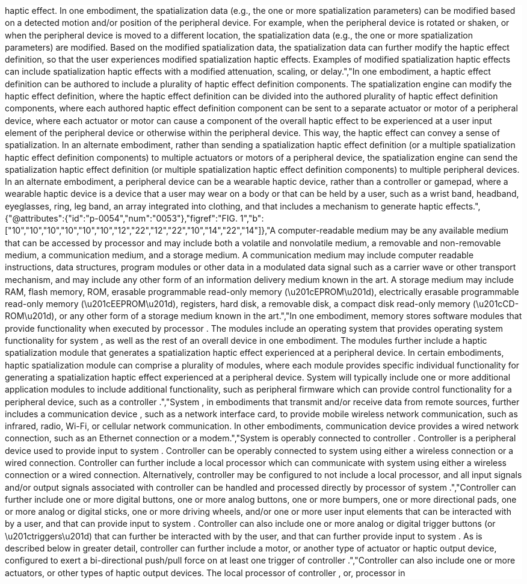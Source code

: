 haptic effect. In one embodiment, the spatialization data (e.g., the one or more spatialization parameters) can be modified based on a detected motion and\/or position of the peripheral device. For example, when the peripheral device is rotated or shaken, or when the peripheral device is moved to a different location, the spatialization data (e.g., the one or more spatialization parameters) are modified. Based on the modified spatialization data, the spatialization data can further modify the haptic effect definition, so that the user experiences modified spatialization haptic effects. Examples of modified spatialization haptic effects can include spatialization haptic effects with a modified attenuation, scaling, or delay.","In one embodiment, a haptic effect definition can be authored to include a plurality of haptic effect definition components. The spatialization engine can modify the haptic effect definition, where the haptic effect definition can be divided into the authored plurality of haptic effect definition components, where each authored haptic effect definition component can be sent to a separate actuator or motor of a peripheral device, where each actuator or motor can cause a component of the overall haptic effect to be experienced at a user input element of the peripheral device or otherwise within the peripheral device. This way, the haptic effect can convey a sense of spatialization. In an alternate embodiment, rather than sending a spatialization haptic effect definition (or a multiple spatialization haptic effect definition components) to multiple actuators or motors of a peripheral device, the spatialization engine can send the spatialization haptic effect definition (or multiple spatialization haptic effect definition components) to multiple peripheral devices. In an alternate embodiment, a peripheral device can be a wearable haptic device, rather than a controller or gamepad, where a wearable haptic device is a device that a user may wear on a body or that can be held by a user, such as a wrist band, headband, eyeglasses, ring, leg band, an array integrated into clothing, and that includes a mechanism to generate haptic effects.",{"@attributes":{"id":"p-0054","num":"0053"},"figref":"FIG. 1","b":["10","10","10","10","10","10","12","22","12","22","10","14","22","14"]},"A computer-readable medium may be any available medium that can be accessed by processor  and may include both a volatile and nonvolatile medium, a removable and non-removable medium, a communication medium, and a storage medium. A communication medium may include computer readable instructions, data structures, program modules or other data in a modulated data signal such as a carrier wave or other transport mechanism, and may include any other form of an information delivery medium known in the art. A storage medium may include RAM, flash memory, ROM, erasable programmable read-only memory (\u201cEPROM\u201d), electrically erasable programmable read-only memory (\u201cEEPROM\u201d), registers, hard disk, a removable disk, a compact disk read-only memory (\u201cCD-ROM\u201d), or any other form of a storage medium known in the art.","In one embodiment, memory  stores software modules that provide functionality when executed by processor . The modules include an operating system  that provides operating system functionality for system , as well as the rest of an overall device in one embodiment. The modules further include a haptic spatialization module  that generates a spatialization haptic effect experienced at a peripheral device. In certain embodiments, haptic spatialization module  can comprise a plurality of modules, where each module provides specific individual functionality for generating a spatialization haptic effect experienced at a peripheral device. System  will typically include one or more additional application modules  to include additional functionality, such as peripheral firmware which can provide control functionality for a peripheral device, such as a controller .","System , in embodiments that transmit and\/or receive data from remote sources, further includes a communication device , such as a network interface card, to provide mobile wireless network communication, such as infrared, radio, Wi-Fi, or cellular network communication. In other embodiments, communication device  provides a wired network connection, such as an Ethernet connection or a modem.","System  is operably connected to controller . Controller  is a peripheral device used to provide input to system . Controller  can be operably connected to system  using either a wireless connection or a wired connection. Controller  can further include a local processor which can communicate with system  using either a wireless connection or a wired connection. Alternatively, controller  may be configured to not include a local processor, and all input signals and\/or output signals associated with controller  can be handled and processed directly by processor  of system .","Controller  can further include one or more digital buttons, one or more analog buttons, one or more bumpers, one or more directional pads, one or more analog or digital sticks, one or more driving wheels, and\/or one or more user input elements that can be interacted with by a user, and that can provide input to system . Controller  can also include one or more analog or digital trigger buttons (or \u201ctriggers\u201d) that can further be interacted with by the user, and that can further provide input to system . As is described below in greater detail, controller  can further include a motor, or another type of actuator or haptic output device, configured to exert a bi-directional push\/pull force on at least one trigger of controller .","Controller  can also include one or more actuators, or other types of haptic output devices. The local processor of controller , or, processor  in